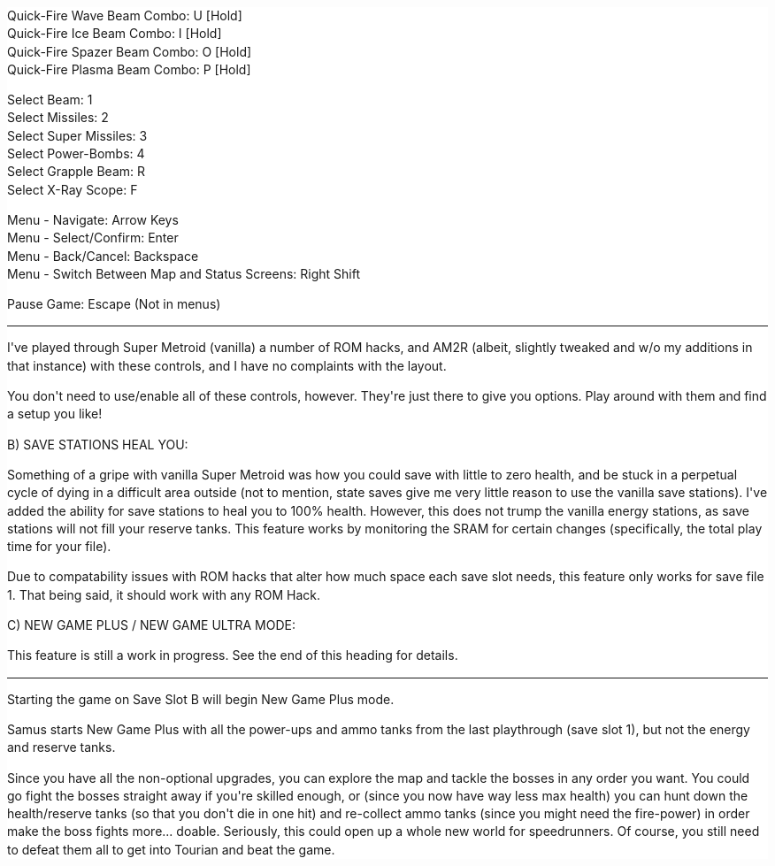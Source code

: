 Quick-Fire Wave Beam Combo: U [Hold] <br/>
Quick-Fire Ice Beam Combo: I [Hold] <br/>
Quick-Fire Spazer Beam Combo: O [Hold] <br/>
Quick-Fire Plasma Beam Combo: P [Hold] <br/>

Select Beam: 1 <br/>
Select Missiles: 2 <br/>
Select Super Missiles: 3 <br/>
Select Power-Bombs: 4 <br/>
Select Grapple Beam: R <br/>
Select X-Ray Scope: F <br/>


Menu - Navigate: Arrow Keys<br/>
Menu - Select/Confirm: Enter<br/>
Menu - Back/Cancel: Backspace<br/>
Menu - Switch Between Map and Status Screens: Right Shift<br/>


Pause Game: Escape (Not in menus)

***********************

I've played through Super Metroid (vanilla) a number of ROM hacks, and AM2R (albeit, slightly tweaked and w/o my additions in that instance) with these controls, and I have no complaints with the layout.

You don't need to use/enable all of these controls, however. They're just there to give you options. Play around with them and find a setup you like!


B) SAVE STATIONS HEAL YOU:

Something of a gripe with vanilla Super Metroid was how you could save with little to zero health, and be stuck in a perpetual cycle of dying in a difficult area outside (not to mention, state saves give me very little reason to use the vanilla save stations). I've added the ability for save stations to heal you to 100% health. However, this does not trump the vanilla energy stations, as save stations will not fill your reserve tanks. This feature works by monitoring the SRAM for certain changes (specifically, the total play time for your file).

Due to compatability issues with ROM hacks that alter how much space each save slot needs, this feature only works for save file 1. That being said, it should work with any ROM Hack.



C) NEW GAME PLUS / NEW GAME ULTRA MODE:

This feature is still a work in progress. See the end of this heading for details.

******

Starting the game on Save Slot B will begin New Game Plus mode.

Samus starts New Game Plus with all the power-ups and ammo tanks from the last playthrough (save slot 1), but not the energy and reserve tanks.

Since you have all the non-optional upgrades, you can explore the map and tackle the bosses in any order you want. You could go fight the bosses straight away if you're skilled enough, or (since you now have way less max health) you can hunt down the health/reserve tanks (so that you don't die in one hit) and re-collect ammo tanks (since you might need the fire-power) in order make the boss fights more... doable. Seriously, this could open up a whole new world for speedrunners. Of course, you still need to defeat them all to get into Tourian and beat the game.
